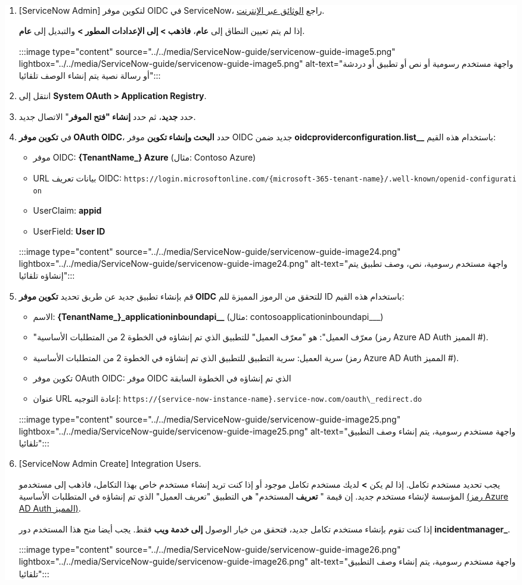 1. \[ServiceNow Admin\] لتكوين موفر OIDC في ServiceNow، راجع [الوثائق عبر الإنترنت](https://docs.servicenow.com/bundle/quebec-platform-administration/page/administer/security/task/add-OIDC-entity.html).

    إذا لم يتم تعيين النطاق إلى **عام**، **فاذهب &gt; إلى الإعدادات المطور &gt;** والتبديل إلى **عام**.

    :::image type="content" source="../../media/ServiceNow-guide/servicenow-guide-image5.png" lightbox="../../media/ServiceNow-guide/servicenow-guide-image5.png" alt-text="واجهة مستخدم رسومية أو نص أو تطبيق أو دردشة أو رسالة نصية يتم إنشاء الوصف تلقائيا":::

1. انتقل إلى **System OAuth &gt; Application Registry**.

1. حدد **جديد**، ثم حدد **إنشاء "فتح الموفر**" الاتصال جديد.

1. في **تكوين موفر OAuth OIDC**، حدد **البحث وإنشاء تكوين** موفر OIDC جديد ضمن **oidcproviderconfiguration.list\_\_** باستخدام هذه القيم:

    - موفر OIDC: **{TenantName\_} Azure** (مثال: Contoso Azure)

    - URL بيانات تعريف OIDC: `https://login.microsoftonline.com/{microsoft-365-tenant-name}/.well-known/openid-configuration`

    - UserClaim: **appid**

    - UserField: **User ID**

    :::image type="content" source="../../media/ServiceNow-guide/servicenow-guide-image24.png" lightbox="../../media/ServiceNow-guide/servicenow-guide-image24.png" alt-text="واجهة مستخدم رسومية، نص، وصف تطبيق يتم إنشاؤه تلقائيا":::

1. قم بإنشاء تطبيق جديد عن طريق تحديد **تكوين موفر OIDC** للتحقق من الرموز المميزة للم ID باستخدام هذه القيم:

    - الاسم: **{TenantName\_}\_applicationinboundapi\_\_** (مثال: contosoapplicationinboundapi\_\_\_)

    - "معرّف العميل": هو "معرّف العميل" للتطبيق الذي تم إنشاؤه في الخطوة 2 من المتطلبات الأساسية (رمز Azure AD Auth المميز \#).

    - سرية العميل: سرية التطبيق للتطبيق الذي تم إنشاؤه في الخطوة 2 من المتطلبات الأساسية (رمز Azure AD Auth المميز \#).

    - تكوين موفر OAuth OIDC: موفر OIDC الذي تم إنشاؤه في الخطوة السابقة

    - عنوان URL إعادة التوجيه: `https://{service-now-instance-name}.service-now.com/oauth\_redirect.do`

    :::image type="content" source="../../media/ServiceNow-guide/servicenow-guide-image25.png" lightbox="../../media/ServiceNow-guide/servicenow-guide-image25.png" alt-text="واجهة مستخدم رسومية، يتم إنشاء وصف التطبيق تلقائيا":::

1. \[ServiceNow Admin Create\] Integration Users.

    يجب تحديد مستخدم تكامل. إذا لم يكن **&gt;** لديك مستخدم تكامل موجود أو إذا كنت تريد إنشاء مستخدم خاص بهذا التكامل، فاذهب إلى مستخدمو المؤسسة لإنشاء مستخدم جديد. إن قيمة " **تعريف** المستخدم" هي التطبيق "تعريف العميل" الذي تم إنشاؤه في المتطلبات الأساسية [(رمز Azure AD Auth المميز)](#prerequisites-azure-ad-auth-token).

    إذا كنت تقوم بإنشاء مستخدم تكامل جديد، فتحقق من خيار الوصول **إلى خدمة ويب** فقط. يجب أيضا منح هذا المستخدم دور **incidentmanager\_**.

    :::image type="content" source="../../media/ServiceNow-guide/servicenow-guide-image26.png" lightbox="../../media/ServiceNow-guide/servicenow-guide-image26.png" alt-text="واجهة مستخدم رسومية، يتم إنشاء وصف التطبيق تلقائيا":::

